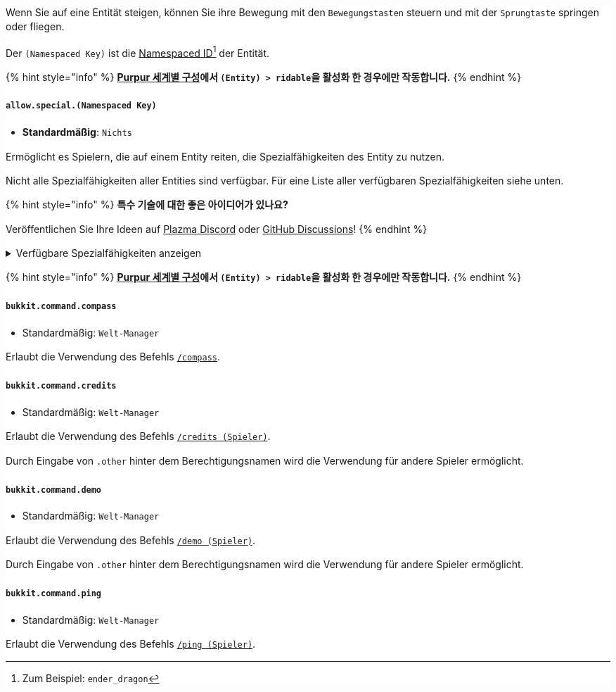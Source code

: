 Wenn Sie auf eine Entität steigen, können Sie ihre Bewegung mit den `Bewegungstasten` steuern und mit der `Sprungtaste` springen oder fliegen.

Der `(Namespaced Key)` ist die [Namespaced ID](#user-content-fn-2)[^2] der Entität.

{% hint style="info" %}
[**Purpur 세계별 구성**](configurations/purpur/world.md)**에서 `(Entity) > ridable`을 활성화 한 경우에만 작동합니다.**
{% endhint %}

#### `allow.special.(Namespaced Key)`

- **Standardmäßig**: `Nichts`

Ermöglicht es Spielern, die auf einem Entity reiten, die Spezialfähigkeiten des Entity zu nutzen.

Nicht alle Spezialfähigkeiten aller Entities sind verfügbar. Für eine Liste aller verfügbaren Spezialfähigkeiten siehe unten.

{% hint style="info" %}
**특수 기술에 대한 좋은 아이디어가 있나요?**

Veröffentlichen Sie Ihre Ideen auf [Plazma Discord](https://plazmamc.org/discord) oder [GitHub Discussions](https://github.com/PlazmaMC/PlazmaBukkit/discussions)!
{% endhint %}

<details><summary>Verfügbare Spezialfähigkeiten anzeigen</summary></details>

{% hint style="info" %}
[**Purpur 세계별 구성**](configurations/purpur/world.md)**에서 `(Entity) > ridable`을 활성화 한 경우에만 작동합니다.**
{% endhint %}

#### `bukkit.command.compass`

- Standardmäßig: `Welt-Manager`

Erlaubt die Verwendung des Befehls [`/compass`](commands.md#compass).

#### `bukkit.command.credits`

- Standardmäßig: `Welt-Manager`

Erlaubt die Verwendung des Befehls [`/credits (Spieler)`](commands.md#credits).

Durch Eingabe von `.other` hinter dem Berechtigungsnamen wird die Verwendung für andere Spieler ermöglicht.

#### `bukkit.command.demo`

- Standardmäßig: `Welt-Manager`

Erlaubt die Verwendung des Befehls [`/demo (Spieler)`](commands.md#demo).

Durch Eingabe von `.other` hinter dem Berechtigungsnamen wird die Verwendung für andere Spieler ermöglicht.

#### `bukkit.command.ping`

- Standardmäßig: `Welt-Manager`

Erlaubt die Verwendung des Befehls [`/ping (Spieler)`](commands.md#ping).


[^1]: Operator.
[^2]: Zum Beispiel: `ender_dragon`